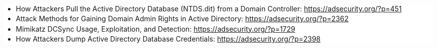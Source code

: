 - How Attackers Pull the Active Directory Database (NTDS.dit) from a Domain Controller: <https://adsecurity.org/?p=451>
- Attack Methods for Gaining Domain Admin Rights in Active Directory: <https://adsecurity.org/?p=2362>
- Mimikatz DCSync Usage, Exploitation, and Detection: <https://adsecurity.org/?p=1729>
- How Attackers Dump Active Directory Database Credentials: <https://adsecurity.org/?p=2398>